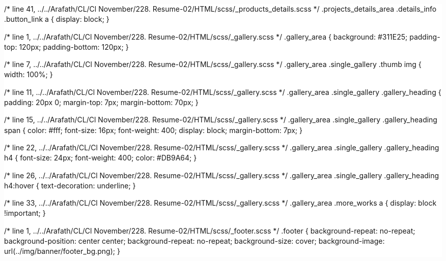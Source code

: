 /* line 41, ../../Arafath/CL/Cl November/228. Resume-02/HTML/scss/_products_details.scss */
.projects_details_area .details_info .button_link a {
  display: block;
}

/* line 1, ../../Arafath/CL/Cl November/228. Resume-02/HTML/scss/_gallery.scss */
.gallery_area {
  background: #311E25;
  padding-top: 120px;
  padding-bottom: 120px;
}

/* line 7, ../../Arafath/CL/Cl November/228. Resume-02/HTML/scss/_gallery.scss */
.gallery_area .single_gallery .thumb img {
  width: 100%;
}

/* line 11, ../../Arafath/CL/Cl November/228. Resume-02/HTML/scss/_gallery.scss */
.gallery_area .single_gallery .gallery_heading {
  padding: 20px 0;
  margin-top: 7px;
  margin-bottom: 70px;
}

/* line 15, ../../Arafath/CL/Cl November/228. Resume-02/HTML/scss/_gallery.scss */
.gallery_area .single_gallery .gallery_heading span {
  color: #fff;
  font-size: 16px;
  font-weight: 400;
  display: block;
  margin-bottom: 7px;
}

/* line 22, ../../Arafath/CL/Cl November/228. Resume-02/HTML/scss/_gallery.scss */
.gallery_area .single_gallery .gallery_heading h4 {
  font-size: 24px;
  font-weight: 400;
  color: #DB9A64;
}

/* line 26, ../../Arafath/CL/Cl November/228. Resume-02/HTML/scss/_gallery.scss */
.gallery_area .single_gallery .gallery_heading h4:hover {
  text-decoration: underline;
}

/* line 33, ../../Arafath/CL/Cl November/228. Resume-02/HTML/scss/_gallery.scss */
.gallery_area .more_works a {
  display: block !important;
}

/* line 1, ../../Arafath/CL/Cl November/228. Resume-02/HTML/scss/_footer.scss */
.footer {
  background-repeat: no-repeat;
  background-position: center center;
  background-repeat: no-repeat;
  background-size: cover;
  background-image: url(../img/banner/footer_bg.png);
}
